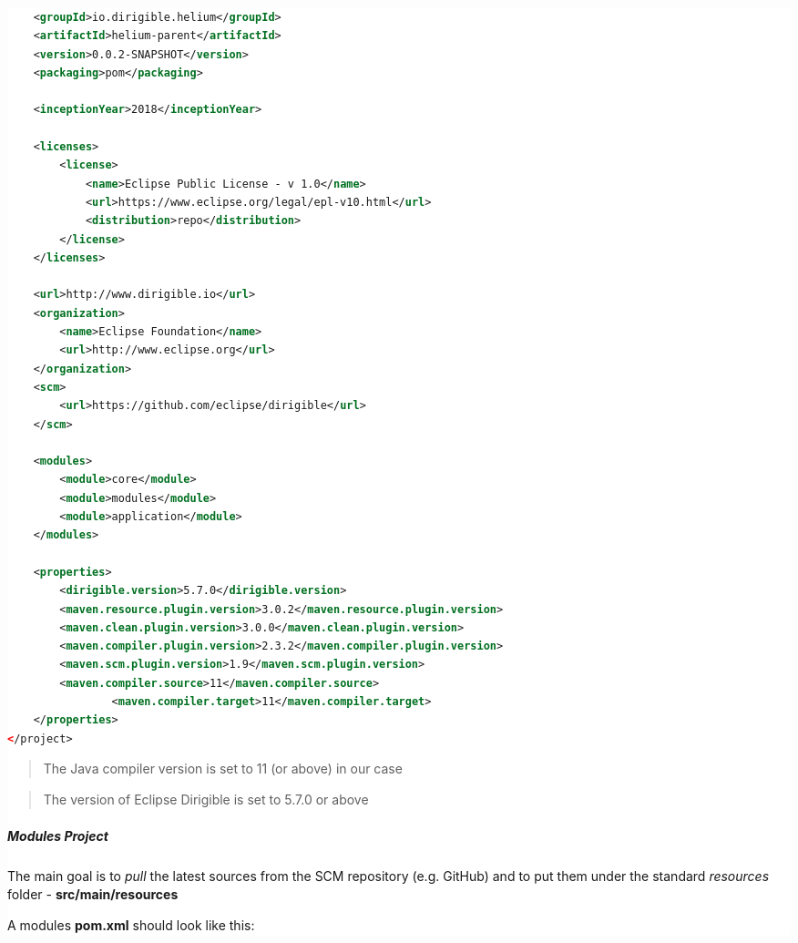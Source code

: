 ```xml
	<groupId>io.dirigible.helium</groupId>
	<artifactId>helium-parent</artifactId>
	<version>0.0.2-SNAPSHOT</version>
	<packaging>pom</packaging>

	<inceptionYear>2018</inceptionYear>

	<licenses>
		<license>
			<name>Eclipse Public License - v 1.0</name>
			<url>https://www.eclipse.org/legal/epl-v10.html</url>
			<distribution>repo</distribution>
		</license>
	</licenses>

	<url>http://www.dirigible.io</url>
	<organization>
		<name>Eclipse Foundation</name>
		<url>http://www.eclipse.org</url>
	</organization>
	<scm>
		<url>https://github.com/eclipse/dirigible</url>
	</scm>

	<modules>
		<module>core</module>
		<module>modules</module>
		<module>application</module>
	</modules>

	<properties>
		<dirigible.version>5.7.0</dirigible.version>
		<maven.resource.plugin.version>3.0.2</maven.resource.plugin.version>
		<maven.clean.plugin.version>3.0.0</maven.clean.plugin.version>
		<maven.compiler.plugin.version>2.3.2</maven.compiler.plugin.version>
		<maven.scm.plugin.version>1.9</maven.scm.plugin.version>
		<maven.compiler.source>11</maven.compiler.source>
    	        <maven.compiler.target>11</maven.compiler.target>
	</properties>
</project>
```

> The Java compiler version is set to 11 (or above) in our case

> The version of Eclipse Dirigible is set to 5.7.0 or above

##### Modules Project

The main goal is to *pull* the latest sources from the SCM repository (e.g. GitHub) and to put them under the standard *resources* folder - **src/main/resources**

A modules **pom.xml** should look like this:
